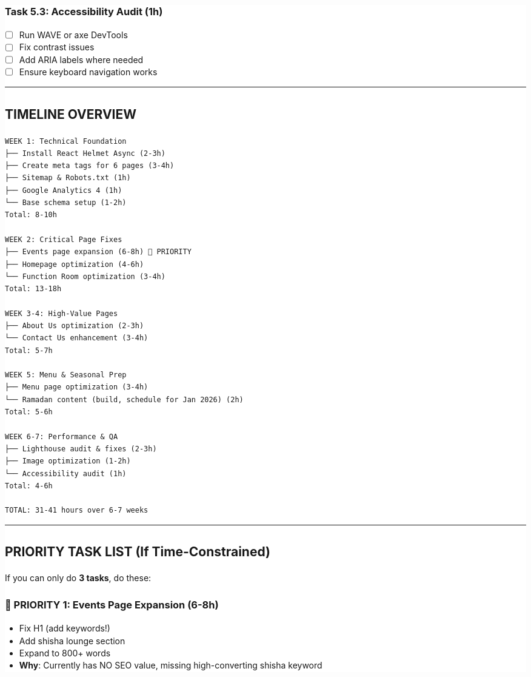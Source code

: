 ### Task 5.3: Accessibility Audit (1h)
- [ ] Run WAVE or axe DevTools
- [ ] Fix contrast issues
- [ ] Add ARIA labels where needed
- [ ] Ensure keyboard navigation works

---

## TIMELINE OVERVIEW

```
WEEK 1: Technical Foundation
├── Install React Helmet Async (2-3h)
├── Create meta tags for 6 pages (3-4h)
├── Sitemap & Robots.txt (1h)
├── Google Analytics 4 (1h)
└── Base schema setup (1-2h)
Total: 8-10h

WEEK 2: Critical Page Fixes
├── Events page expansion (6-8h) 🚨 PRIORITY
├── Homepage optimization (4-6h)
└── Function Room optimization (3-4h)
Total: 13-18h

WEEK 3-4: High-Value Pages
├── About Us optimization (2-3h)
└── Contact Us enhancement (3-4h)
Total: 5-7h

WEEK 5: Menu & Seasonal Prep
├── Menu page optimization (3-4h)
└── Ramadan content (build, schedule for Jan 2026) (2h)
Total: 5-6h

WEEK 6-7: Performance & QA
├── Lighthouse audit & fixes (2-3h)
├── Image optimization (1-2h)
└── Accessibility audit (1h)
Total: 4-6h

TOTAL: 31-41 hours over 6-7 weeks
```

---

## PRIORITY TASK LIST (If Time-Constrained)

If you can only do **3 tasks**, do these:

### 🥇 PRIORITY 1: Events Page Expansion (6-8h)
- Fix H1 (add keywords!)
- Add shisha lounge section
- Expand to 800+ words
- **Why**: Currently has NO SEO value, missing high-converting shisha keyword
